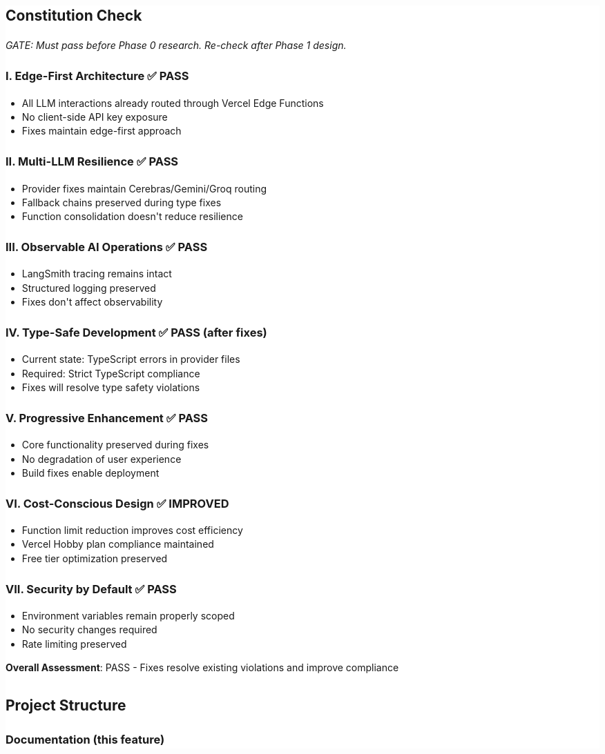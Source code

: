## Constitution Check

_GATE: Must pass before Phase 0 research. Re-check after Phase 1 design._

### I. Edge-First Architecture ✅ PASS

- All LLM interactions already routed through Vercel Edge Functions
- No client-side API key exposure
- Fixes maintain edge-first approach

### II. Multi-LLM Resilience ✅ PASS

- Provider fixes maintain Cerebras/Gemini/Groq routing
- Fallback chains preserved during type fixes
- Function consolidation doesn't reduce resilience

### III. Observable AI Operations ✅ PASS

- LangSmith tracing remains intact
- Structured logging preserved
- Fixes don't affect observability

### IV. Type-Safe Development ✅ PASS (after fixes)

- Current state: TypeScript errors in provider files
- Required: Strict TypeScript compliance
- Fixes will resolve type safety violations

### V. Progressive Enhancement ✅ PASS

- Core functionality preserved during fixes
- No degradation of user experience
- Build fixes enable deployment

### VI. Cost-Conscious Design ✅ IMPROVED

- Function limit reduction improves cost efficiency
- Vercel Hobby plan compliance maintained
- Free tier optimization preserved

### VII. Security by Default ✅ PASS

- Environment variables remain properly scoped
- No security changes required
- Rate limiting preserved

**Overall Assessment**: PASS - Fixes resolve existing violations and improve compliance

## Project Structure

### Documentation (this feature)
